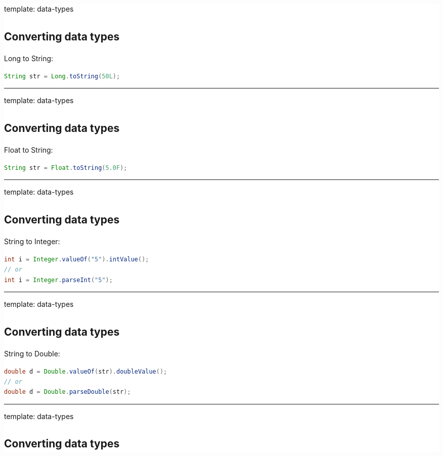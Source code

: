 
template: data-types

## Converting data types

Long to String:

```java
String str = Long.toString(50L);
```

---

template: data-types

## Converting data types

Float to String:

```java
String str = Float.toString(5.0F);
```

---

template: data-types

## Converting data types

String to Integer:

```java
int i = Integer.valueOf("5").intValue();
// or
int i = Integer.parseInt("5");
```

---

template: data-types

## Converting data types

String to Double:

```java
double d = Double.valueOf(str).doubleValue();
// or
double d = Double.parseDouble(str);
```

---

template: data-types

## Converting data types
